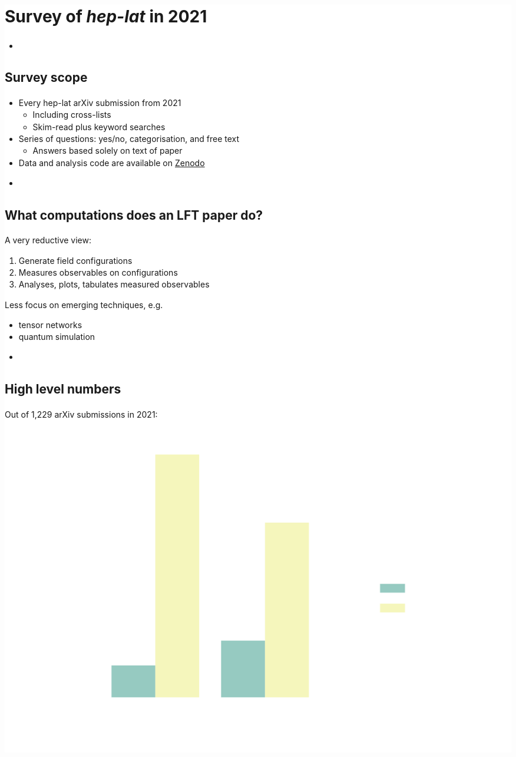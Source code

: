 # Survey of _hep-lat_ in 2021

-

## Survey scope

* Every hep-lat arXiv submission from 2021
  * Including cross-lists
  * Skim-read plus keyword searches
* Series of questions: yes/no, categorisation, and free text
  * Answers based solely on text of paper
* Data and analysis code are available on [Zenodo](https://doi.org/10.5281/zenodo.6584001)

-

## What computations does an LFT paper do?

A very reductive view:

1. Generate field configurations
2. Measures observables on configurations
3. Analyses, plots, tabulates measured observables

Less focus on emerging techniques, e.g.

* tensor networks
* quantum simulation

-

## High level numbers

Out of 1,229 arXiv submissions in 2021:

![Bar charts breaking down arXiv submissions](plots/all_numerical.svg) 
